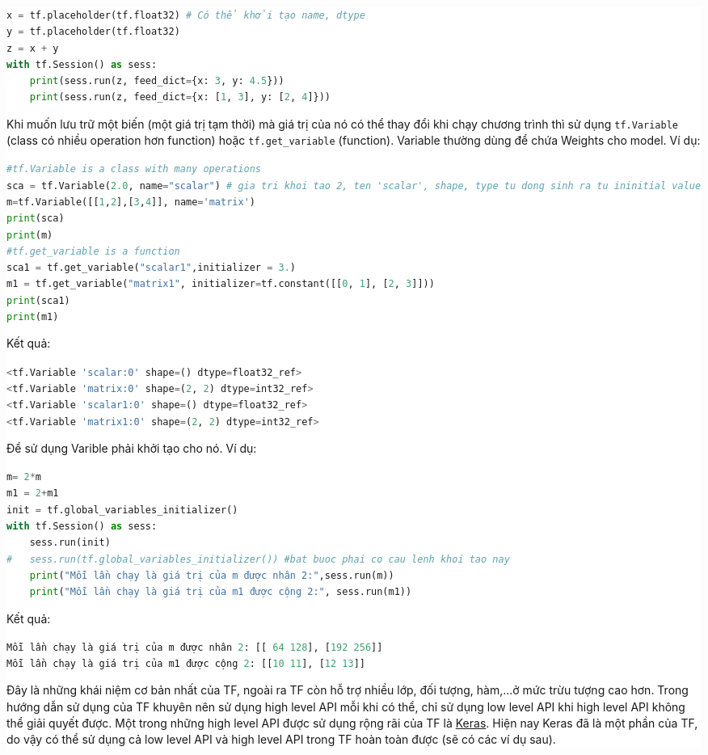 ```python
x = tf.placeholder(tf.float32) # Có thể khởi tạo name, dtype
y = tf.placeholder(tf.float32)
z = x + y
with tf.Session() as sess:
    print(sess.run(z, feed_dict={x: 3, y: 4.5}))
    print(sess.run(z, feed_dict={x: [1, 3], y: [2, 4]}))
```

Khi muốn lưu trữ một biến (một giá trị tạm thời) mà giá trị của nó có thể thay đổi khi chạy chương trình thì sử dụng ```tf.Variable``` (class có nhiều operation hơn function) hoặc ```tf.get_variable``` (function). Variable thường dùng để chứa Weights cho model. Ví dụ:
```python
#tf.Variable is a class with many operations
sca = tf.Variable(2.0, name="scalar") # gia tri khoi tao 2, ten 'scalar', shape, type tu dong sinh ra tu ininitial value
m=tf.Variable([[1,2],[3,4]], name='matrix')
print(sca)
print(m)
#tf.get_variable is a function
sca1 = tf.get_variable("scalar1",initializer = 3.)
m1 = tf.get_variable("matrix1", initializer=tf.constant([[0, 1], [2, 3]]))
print(sca1)
print(m1)
```

Kết quả:

```python
<tf.Variable 'scalar:0' shape=() dtype=float32_ref>
<tf.Variable 'matrix:0' shape=(2, 2) dtype=int32_ref>
<tf.Variable 'scalar1:0' shape=() dtype=float32_ref>
<tf.Variable 'matrix1:0' shape=(2, 2) dtype=int32_ref>
```

Để sử dụng Varible phải khởi tạo cho nó. Ví dụ:

```python
m= 2*m
m1 = 2+m1
init = tf.global_variables_initializer()
with tf.Session() as sess:
    sess.run(init)
#   sess.run(tf.global_variables_initializer()) #bat buoc phai co cau lenh khoi tao nay
    print("Mỗi lần chạy là giá trị của m được nhân 2:",sess.run(m))
    print("Mỗi lần chạy là giá trị của m1 được cộng 2:", sess.run(m1))
```

Kết quả:

```python
Mỗi lần chạy là giá trị của m được nhân 2: [[ 64 128], [192 256]]
Mỗi lần chạy là giá trị của m1 được cộng 2: [[10 11], [12 13]]
```

Đây là những khái niệm cơ bản nhất của TF, ngoài ra TF còn hỗ trợ nhiều lớp, đối tượng, hàm,...ở mức trừu tượng cao hơn. Trong hướng dẫn sử dụng của TF khuyên nên sử dụng high level API mỗi khi có thể, chỉ sử dụng low level API khi high level API không thể giải quyết được. Một trong những high level API được sử dụng rộng rãi của TF là [Keras](https://keras.io). Hiện nay Keras đã là một phần của TF, do vậy có thể sử dụng cả low level API và high level API trong TF hoàn toàn được (sẽ có các ví dụ sau).
